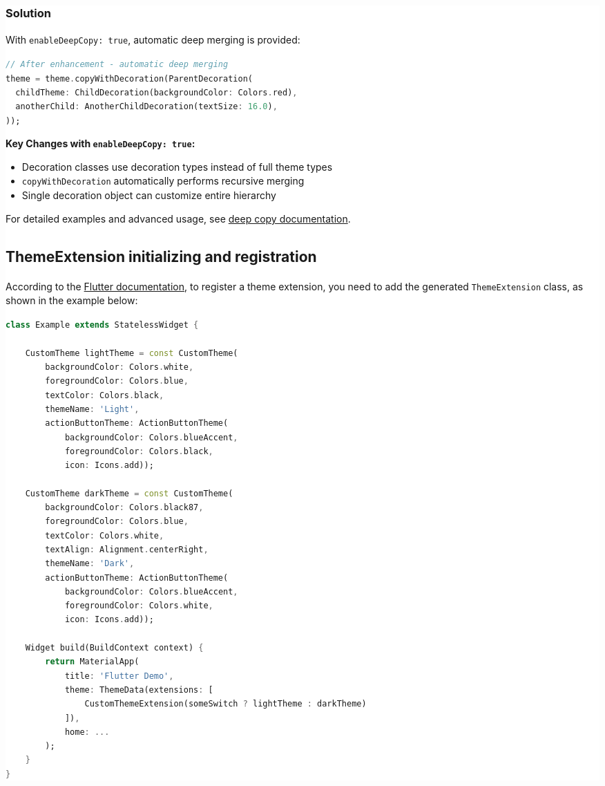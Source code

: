 ### Solution

With `enableDeepCopy: true`, automatic deep merging is provided:

```dart
// After enhancement - automatic deep merging
theme = theme.copyWithDecoration(ParentDecoration(
  childTheme: ChildDecoration(backgroundColor: Colors.red),
  anotherChild: AnotherChildDecoration(textSize: 16.0),
));
```

**Key Changes with `enableDeepCopy: true`:**
- Decoration classes use decoration types instead of full theme types
- `copyWithDecoration` automatically performs recursive merging
- Single decoration object can customize entire hierarchy

For detailed examples and advanced usage, see [deep copy documentation](https://github.com/itatmisis/theme_extensions_generator/blob/master/theme_extensions_generator/doc/deep_copy_functionality.md).

## ThemeExtension initializing and registration

According to the [Flutter documentation](https://api.flutter.dev/flutter/material/ThemeExtension-class.html), to register a theme extension, you need to add the generated `ThemeExtension` class, as shown in the example below:
```dart
class Example extends StatelessWidget {

    CustomTheme lightTheme = const CustomTheme(
        backgroundColor: Colors.white,
        foregroundColor: Colors.blue,
        textColor: Colors.black,
        themeName: 'Light',
        actionButtonTheme: ActionButtonTheme(
            backgroundColor: Colors.blueAccent,
            foregroundColor: Colors.black,
            icon: Icons.add));

    CustomTheme darkTheme = const CustomTheme(
        backgroundColor: Colors.black87,
        foregroundColor: Colors.blue,
        textColor: Colors.white,
        textAlign: Alignment.centerRight,
        themeName: 'Dark',
        actionButtonTheme: ActionButtonTheme(
            backgroundColor: Colors.blueAccent,
            foregroundColor: Colors.white,
            icon: Icons.add));

    Widget build(BuildContext context) {
        return MaterialApp(
            title: 'Flutter Demo',
            theme: ThemeData(extensions: [
                CustomThemeExtension(someSwitch ? lightTheme : darkTheme)
            ]),
            home: ...
        );
    }
}
```
